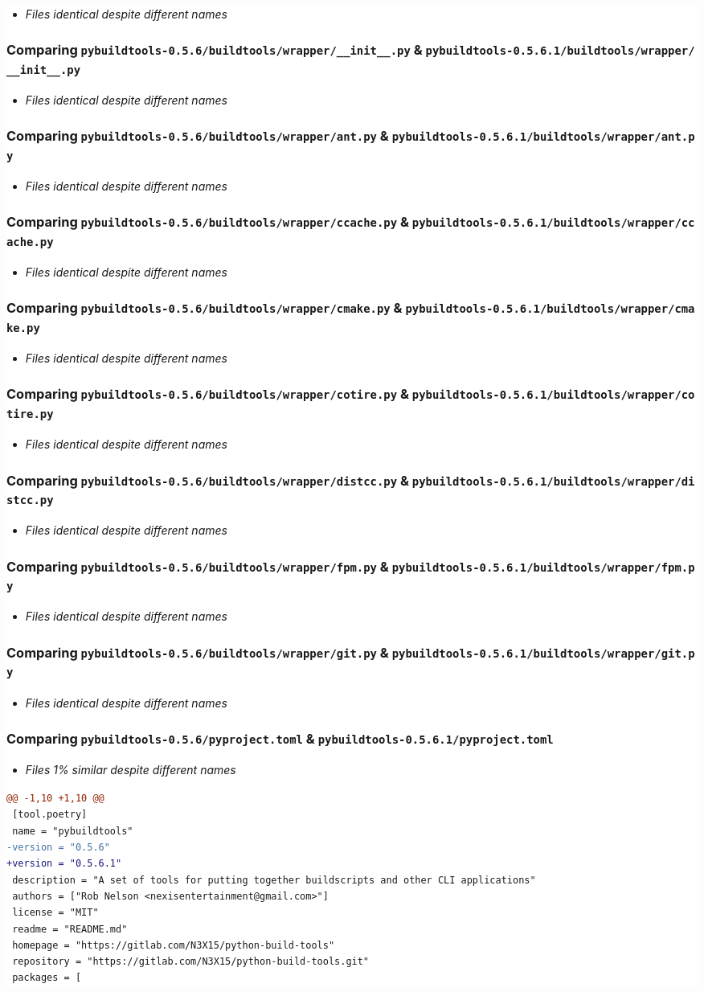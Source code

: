  * *Files identical despite different names*

### Comparing `pybuildtools-0.5.6/buildtools/wrapper/__init__.py` & `pybuildtools-0.5.6.1/buildtools/wrapper/__init__.py`

 * *Files identical despite different names*

### Comparing `pybuildtools-0.5.6/buildtools/wrapper/ant.py` & `pybuildtools-0.5.6.1/buildtools/wrapper/ant.py`

 * *Files identical despite different names*

### Comparing `pybuildtools-0.5.6/buildtools/wrapper/ccache.py` & `pybuildtools-0.5.6.1/buildtools/wrapper/ccache.py`

 * *Files identical despite different names*

### Comparing `pybuildtools-0.5.6/buildtools/wrapper/cmake.py` & `pybuildtools-0.5.6.1/buildtools/wrapper/cmake.py`

 * *Files identical despite different names*

### Comparing `pybuildtools-0.5.6/buildtools/wrapper/cotire.py` & `pybuildtools-0.5.6.1/buildtools/wrapper/cotire.py`

 * *Files identical despite different names*

### Comparing `pybuildtools-0.5.6/buildtools/wrapper/distcc.py` & `pybuildtools-0.5.6.1/buildtools/wrapper/distcc.py`

 * *Files identical despite different names*

### Comparing `pybuildtools-0.5.6/buildtools/wrapper/fpm.py` & `pybuildtools-0.5.6.1/buildtools/wrapper/fpm.py`

 * *Files identical despite different names*

### Comparing `pybuildtools-0.5.6/buildtools/wrapper/git.py` & `pybuildtools-0.5.6.1/buildtools/wrapper/git.py`

 * *Files identical despite different names*

### Comparing `pybuildtools-0.5.6/pyproject.toml` & `pybuildtools-0.5.6.1/pyproject.toml`

 * *Files 1% similar despite different names*

```diff
@@ -1,10 +1,10 @@
 [tool.poetry]
 name = "pybuildtools"
-version = "0.5.6"
+version = "0.5.6.1"
 description = "A set of tools for putting together buildscripts and other CLI applications"
 authors = ["Rob Nelson <nexisentertainment@gmail.com>"]
 license = "MIT"
 readme = "README.md"
 homepage = "https://gitlab.com/N3X15/python-build-tools"
 repository = "https://gitlab.com/N3X15/python-build-tools.git"
 packages = [
```
